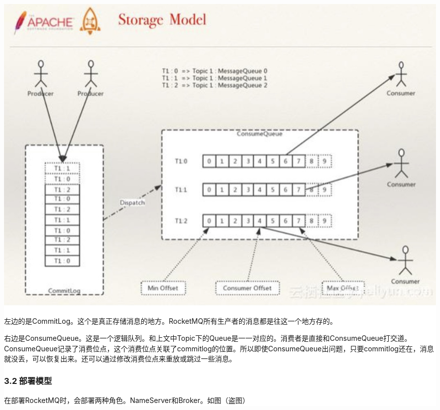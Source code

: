 ![img](./img/1090617-20190626235211016-2054524747.png)

左边的是CommitLog。这个是真正存储消息的地方。RocketMQ所有生产者的消息都是往这一个地方存的。

右边是ConsumeQueue。这是一个逻辑队列。和上文中Topic下的Queue是一一对应的。消费者是直接和ConsumeQueue打交道。ConsumeQueue记录了消费位点，这个消费位点关联了commitlog的位置。所以即使ConsumeQueue出问题，只要commitlog还在，消息就没丢，可以恢复出来。还可以通过修改消费位点来重放或跳过一些消息。

### 3.2 部署模型

在部署RocketMQ时，会部署两种角色。NameServer和Broker。如图（盗图）
